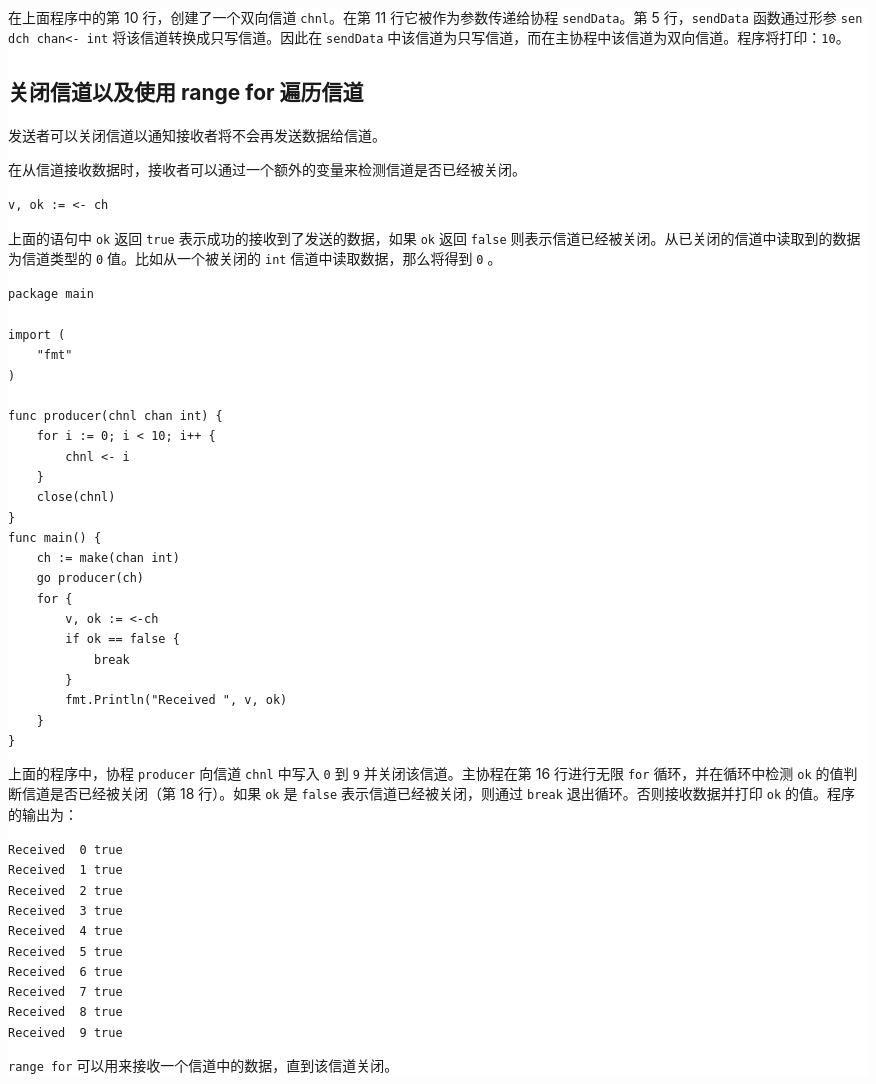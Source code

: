 在上面程序中的第 10 行，创建了一个双向信道 `chnl`。在第 11 行它被作为参数传递给协程 `sendData`。第 5 行，`sendData` 函数通过形参 `sendch chan<- int` 将该信道转换成只写信道。因此在 `sendData` 中该信道为只写信道，而在主协程中该信道为双向信道。程序将打印：`10`。  

## 关闭信道以及使用 range for 遍历信道  
发送者可以关闭信道以通知接收者将不会再发送数据给信道。  

在从信道接收数据时，接收者可以通过一个额外的变量来检测信道是否已经被关闭。  

```golang
v, ok := <- ch
```
上面的语句中 `ok` 返回 `true` 表示成功的接收到了发送的数据，如果 `ok` 返回 `false` 则表示信道已经被关闭。从已关闭的信道中读取到的数据为信道类型的 `0` 值。比如从一个被关闭的 `int` 信道中读取数据，那么将得到 `0` 。  

```golang
package main

import (  
    "fmt"
)

func producer(chnl chan int) {  
    for i := 0; i < 10; i++ {
        chnl <- i
    }
    close(chnl)
}
func main() {  
    ch := make(chan int)
    go producer(ch)
    for {
        v, ok := <-ch
        if ok == false {
            break
        }
        fmt.Println("Received ", v, ok)
    }
}
```

上面的程序中，协程 `producer` 向信道 `chnl` 中写入 `0` 到 `9` 并关闭该信道。主协程在第 16 行进行无限 `for` 循环，并在循环中检测 `ok` 的值判断信道是否已经被关闭（第 18 行）。如果 `ok` 是 `false` 表示信道已经被关闭，则通过 `break` 退出循环。否则接收数据并打印 `ok` 的值。程序的输出为：  

```golang
Received  0 true  
Received  1 true  
Received  2 true  
Received  3 true  
Received  4 true  
Received  5 true  
Received  6 true  
Received  7 true  
Received  8 true  
Received  9 true  
```
`range for` 可以用来接收一个信道中的数据，直到该信道关闭。  

